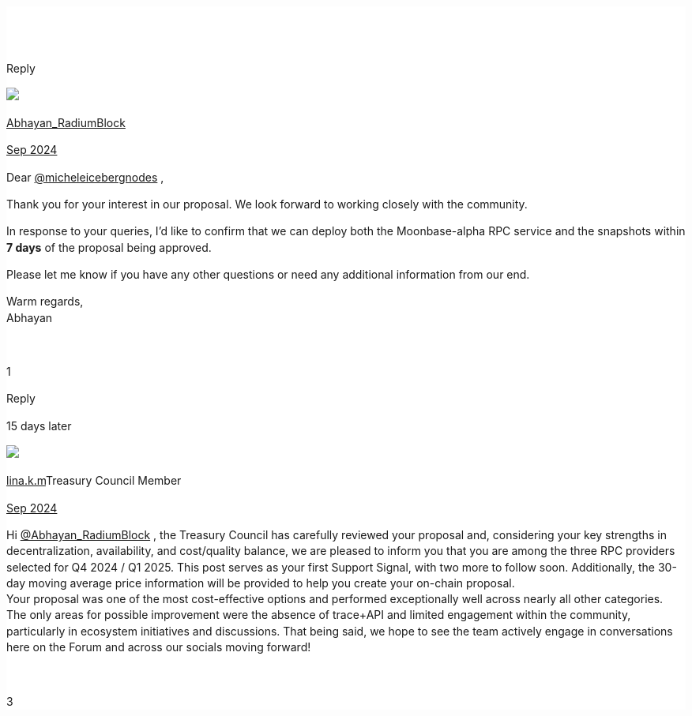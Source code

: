 ​

​

​​Reply

[![](https://forum.moonbeam.network/letter_avatar_proxy/v4/letter/a/d2c977/96.png)](https://forum.moonbeam.network/u/Abhayan_RadiumBlock)

[Abhayan_RadiumBlock](https://forum.moonbeam.network/u/Abhayan_RadiumBlock)

[Sep 2024](https://forum.moonbeam.network/t/proposal-xx-radiumblock-rpc-and-bootnode-services-for-moonbeam-moonriver-and-moonbase-alpha-for-q4-2024-q1-2025/1827/3?u=_yrn "Post date")

Dear  [@micheleicebergnodes](https://forum.moonbeam.network/u/micheleicebergnodes)  ,

Thank you for your interest in our proposal. We look forward to working closely with the community.

In response to your queries, I’d like to confirm that we can deploy both the Moonbase-alpha RPC service and the snapshots within  **7 days**  of the proposal being approved.

Please let me know if you have any other questions or need any additional information from our end.

Warm regards,  
Abhayan

  

​

1​

​​Reply

15 days later

[![](https://forum.moonbeam.network/user_avatar/forum.moonbeam.network/lina.k.m/96/116_2.png)](https://forum.moonbeam.network/u/lina.k.m)

[lina.k.m](https://forum.moonbeam.network/u/lina.k.m)Treasury Council Member

[Sep 2024](https://forum.moonbeam.network/t/proposal-xx-radiumblock-rpc-and-bootnode-services-for-moonbeam-moonriver-and-moonbase-alpha-for-q4-2024-q1-2025/1827/4?u=_yrn "Post date")

Hi  [@Abhayan_RadiumBlock](https://forum.moonbeam.network/u/abhayan_radiumblock)  , the Treasury Council has carefully reviewed your proposal and, considering your key strengths in decentralization, availability, and cost/quality balance, we are pleased to inform you that you are among the three RPC providers selected for Q4 2024 / Q1 2025. This post serves as your first Support Signal, with two more to follow soon. Additionally, the 30-day moving average price information will be provided to help you create your on-chain proposal.  
Your proposal was one of the most cost-effective options and performed exceptionally well across nearly all other categories. The only areas for possible improvement were the absence of trace+API and limited engagement within the community, particularly in ecosystem initiatives and discussions. That being said, we hope to see the team actively engage in conversations here on the Forum and across our socials moving forward!

  

​

3​
